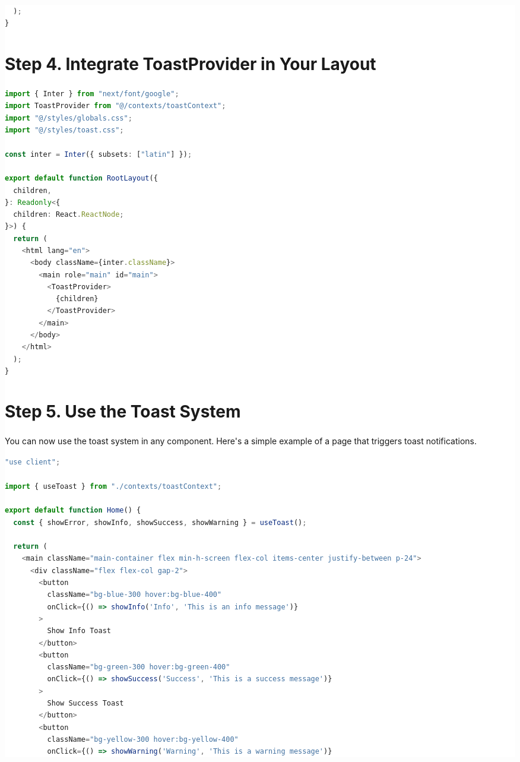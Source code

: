 ```typescript
  );
}
```

# Step 4. Integrate ToastProvider in Your Layout
```typescript
import { Inter } from "next/font/google";
import ToastProvider from "@/contexts/toastContext";
import "@/styles/globals.css";
import "@/styles/toast.css";

const inter = Inter({ subsets: ["latin"] });

export default function RootLayout({
  children,
}: Readonly<{
  children: React.ReactNode;
}>) {
  return (
    <html lang="en">
      <body className={inter.className}>
        <main role="main" id="main">
          <ToastProvider>
            {children}
          </ToastProvider>
        </main>
      </body>
    </html>
  );
}
```

# Step 5. Use the Toast System
You can now use the toast system in any component. Here's a simple example of a page that triggers toast notifications.

```typescript
"use client";

import { useToast } from "./contexts/toastContext";

export default function Home() {
  const { showError, showInfo, showSuccess, showWarning } = useToast();

  return (
    <main className="main-container flex min-h-screen flex-col items-center justify-between p-24">
      <div className="flex flex-col gap-2">
        <button
          className="bg-blue-300 hover:bg-blue-400"
          onClick={() => showInfo('Info', 'This is an info message')}
        >
          Show Info Toast
        </button>
        <button
          className="bg-green-300 hover:bg-green-400"
          onClick={() => showSuccess('Success', 'This is a success message')}
        >
          Show Success Toast
        </button>
        <button
          className="bg-yellow-300 hover:bg-yellow-400"
          onClick={() => showWarning('Warning', 'This is a warning message')}
```